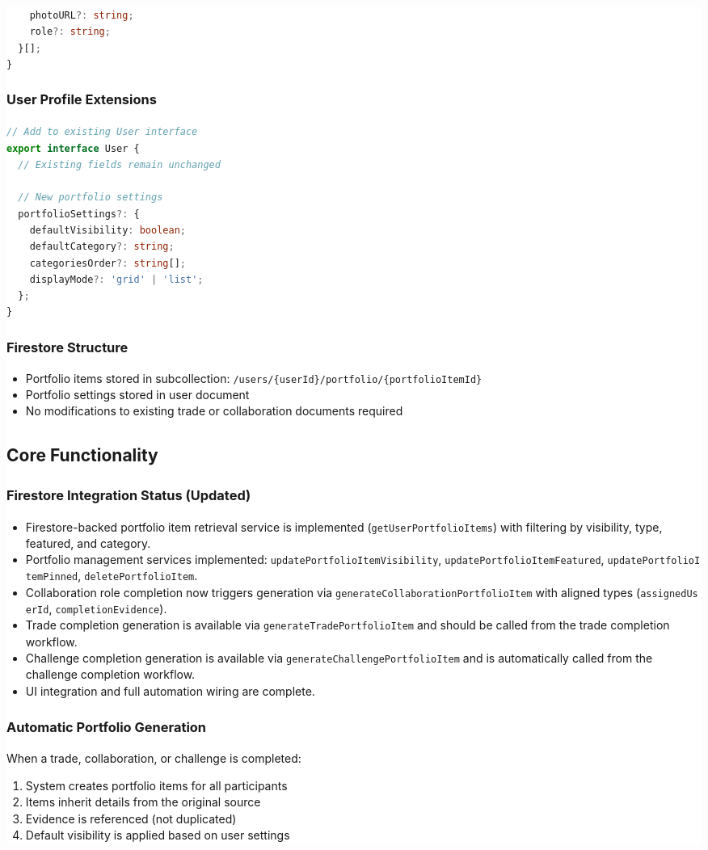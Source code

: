 ```typescript
    photoURL?: string;
    role?: string;
  }[];
}
```

### User Profile Extensions

```typescript
// Add to existing User interface
export interface User {
  // Existing fields remain unchanged
  
  // New portfolio settings
  portfolioSettings?: {
    defaultVisibility: boolean;
    defaultCategory?: string;
    categoriesOrder?: string[];
    displayMode?: 'grid' | 'list';
  };
}
```

### Firestore Structure

- Portfolio items stored in subcollection: `/users/{userId}/portfolio/{portfolioItemId}`
- Portfolio settings stored in user document
- No modifications to existing trade or collaboration documents required

## Core Functionality

### Firestore Integration Status (Updated)

- Firestore-backed portfolio item retrieval service is implemented (`getUserPortfolioItems`) with filtering by visibility, type, featured, and category.
- Portfolio management services implemented: `updatePortfolioItemVisibility`, `updatePortfolioItemFeatured`, `updatePortfolioItemPinned`, `deletePortfolioItem`.
- Collaboration role completion now triggers generation via `generateCollaborationPortfolioItem` with aligned types (`assignedUserId`, `completionEvidence`).
- Trade completion generation is available via `generateTradePortfolioItem` and should be called from the trade completion workflow.
- Challenge completion generation is available via `generateChallengePortfolioItem` and is automatically called from the challenge completion workflow.
- UI integration and full automation wiring are complete.

### Automatic Portfolio Generation

When a trade, collaboration, or challenge is completed:
1. System creates portfolio items for all participants
2. Items inherit details from the original source
3. Evidence is referenced (not duplicated)
4. Default visibility is applied based on user settings
